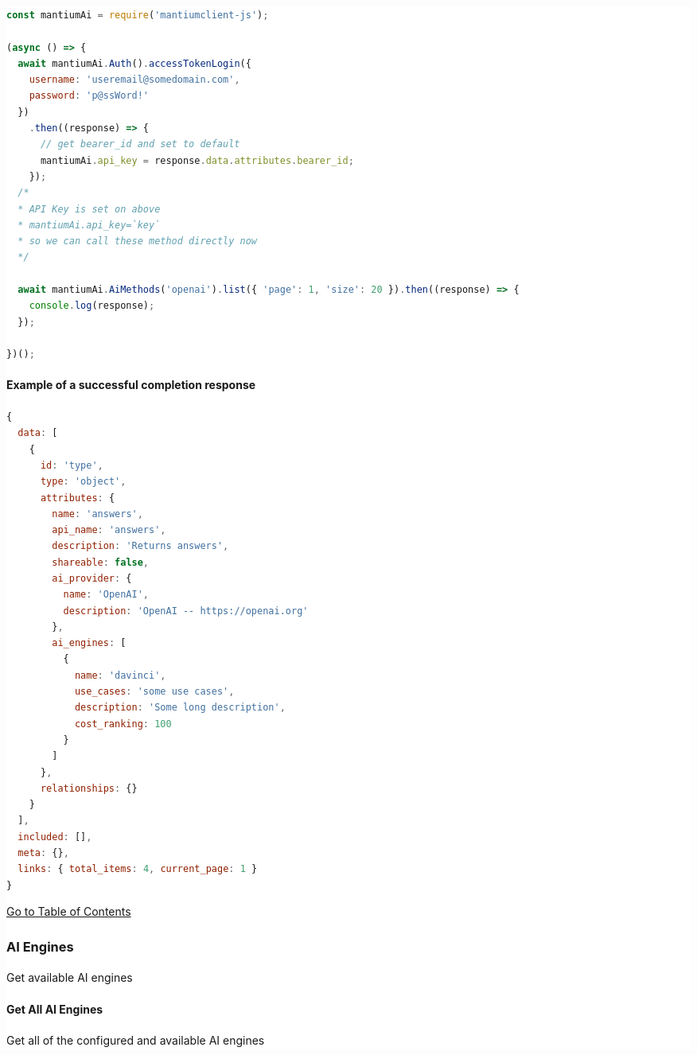 ```js
const mantiumAi = require('mantiumclient-js');

(async () => {
  await mantiumAi.Auth().accessTokenLogin({
    username: 'useremail@somedomain.com',
    password: 'p@ssWord!'
  })
    .then((response) => {
      // get bearer_id and set to default
      mantiumAi.api_key = response.data.attributes.bearer_id;
    });
  /*
  * API Key is set on above 
  * mantiumAi.api_key=`key`
  * so we can call these method directly now
  */

  await mantiumAi.AiMethods('openai').list({ 'page': 1, 'size': 20 }).then((response) => {
    console.log(response);
  });

})();
```
#### Example of a successful completion response
```js
{
  data: [
    {
      id: 'type',
      type: 'object',
      attributes: {
        name: 'answers',
        api_name: 'answers',
        description: 'Returns answers',
        shareable: false,
        ai_provider: { 
          name: 'OpenAI',
          description: 'OpenAI -- https://openai.org'
        },
        ai_engines: [
          {
            name: 'davinci',
            use_cases: 'some use cases',
            description: 'Some long description',
            cost_ranking: 100
          }
        ]
      },
      relationships: {}
    }
  ],
  included: [],
  meta: {},
  links: { total_items: 4, current_page: 1 }
}
```
[Go to Table of Contents](#table-of-contents)
### AI Engines
Get available AI engines  
#### Get All AI Engines
Get all of the configured and available AI engines  
